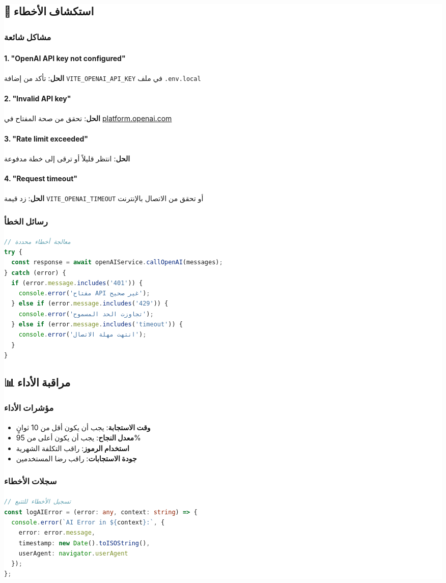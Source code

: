 ## 🚨 استكشاف الأخطاء

### مشاكل شائعة

#### 1. "OpenAI API key not configured"
**الحل**: تأكد من إضافة `VITE_OPENAI_API_KEY` في ملف `.env.local`

#### 2. "Invalid API key"
**الحل**: تحقق من صحة المفتاح في [platform.openai.com](https://platform.openai.com)

#### 3. "Rate limit exceeded"
**الحل**: انتظر قليلاً أو ترقى إلى خطة مدفوعة

#### 4. "Request timeout"
**الحل**: زد قيمة `VITE_OPENAI_TIMEOUT` أو تحقق من الاتصال بالإنترنت

### رسائل الخطأ

```typescript
// معالجة أخطاء محددة
try {
  const response = await openAIService.callOpenAI(messages);
} catch (error) {
  if (error.message.includes('401')) {
    console.error('مفتاح API غير صحيح');
  } else if (error.message.includes('429')) {
    console.error('تجاوزت الحد المسموح');
  } else if (error.message.includes('timeout')) {
    console.error('انتهت مهلة الاتصال');
  }
}
```

## 📊 مراقبة الأداء

### مؤشرات الأداء

- **وقت الاستجابة**: يجب أن يكون أقل من 10 ثوانٍ
- **معدل النجاح**: يجب أن يكون أعلى من 95%
- **استخدام الرموز**: راقب التكلفة الشهرية
- **جودة الاستجابات**: راقب رضا المستخدمين

### سجلات الأخطاء

```typescript
// تسجيل الأخطاء للتتبع
const logAIError = (error: any, context: string) => {
  console.error(`AI Error in ${context}:`, {
    error: error.message,
    timestamp: new Date().toISOString(),
    userAgent: navigator.userAgent
  });
};
```

